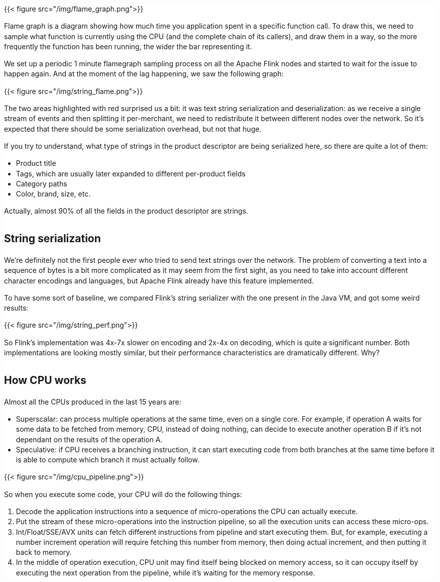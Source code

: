 {{< figure src="/img/flame_graph.png">}}

Flame graph is a diagram showing how much time you application spent in a specific function call. To draw this, we need to sample what function is currently using the CPU (and the complete chain of its callers), and draw them in a way, so the more frequently the function has been running, the wider the bar representing it.

We set up a periodic 1 minute flamegraph sampling process on all the Apache Flink nodes and started to wait for the issue to happen again. And at the moment of the lag happening, we saw the following graph:

{{< figure src="/img/string_flame.png">}}

The two areas highlighted with red surprised us a bit: it was text string serialization and deserialization: as we receive a single stream of events and then splitting it per-merchant, we need to redistribute it between different nodes over the network. So it’s expected that there should be some serialization overhead, but not that huge.

If you try to understand, what type of strings in the product descriptor are being serialized here, so there are quite a lot of them:
* Product title
* Tags, which are usually later expanded to different per-product fields
* Category paths
* Color, brand, size, etc.

Actually, almost 90% of all the fields in the product descriptor are strings.

String serialization
-----------
We’re definitely not the first people ever who tried to send text strings over the network. The problem of converting a text into a sequence of bytes is a bit more complicated as it may seem from the first sight, as you need to take into account different character encodings and languages, but Apache Flink already have this feature implemented.

To have some sort of baseline, we compared Flink’s string serializer with the one present in the Java VM, and got some weird results:

{{< figure src="/img/string_perf.png">}}

So Flink’s implementation was 4x-7x slower on encoding and 2x-4x on decoding, which is quite a significant number. Both implementations are looking mostly similar, but their performance characteristics are dramatically different. Why?

How CPU works
------
Almost all the CPUs produced in the last 15 years are:
* Superscalar: can process multiple operations at the same time, even on a single core. For example, if operation A waits for some data to be fetched from memory, CPU, instead of doing nothing, can decide to execute another operation B if it’s not dependant on the results of the operation A.
* Speculative: if CPU receives a branching instruction, it can start executing code from both branches at the same time before it is able to compute which branch it must actually follow.

{{< figure src="/img/cpu_pipeline.png">}}

So when you execute some code, your CPU will do the following things:
1. Decode the application instructions into a sequence of micro-operations the CPU can actually execute.
2. Put the stream of these micro-operations into the instruction pipeline, so all the execution units can access these micro-ops.
3. Int/Float/SSE/AVX units can fetch different instructions from pipeline and start executing them. But, for example, executing a number increment operation will require fetching this number from memory, then doing actual increment, and then putting it back to memory.
4. In the middle of operation execution, CPU unit may find itself being blocked on memory access, so it can occupy itself by executing the next operation from the pipeline, while it’s waiting for the memory response.
